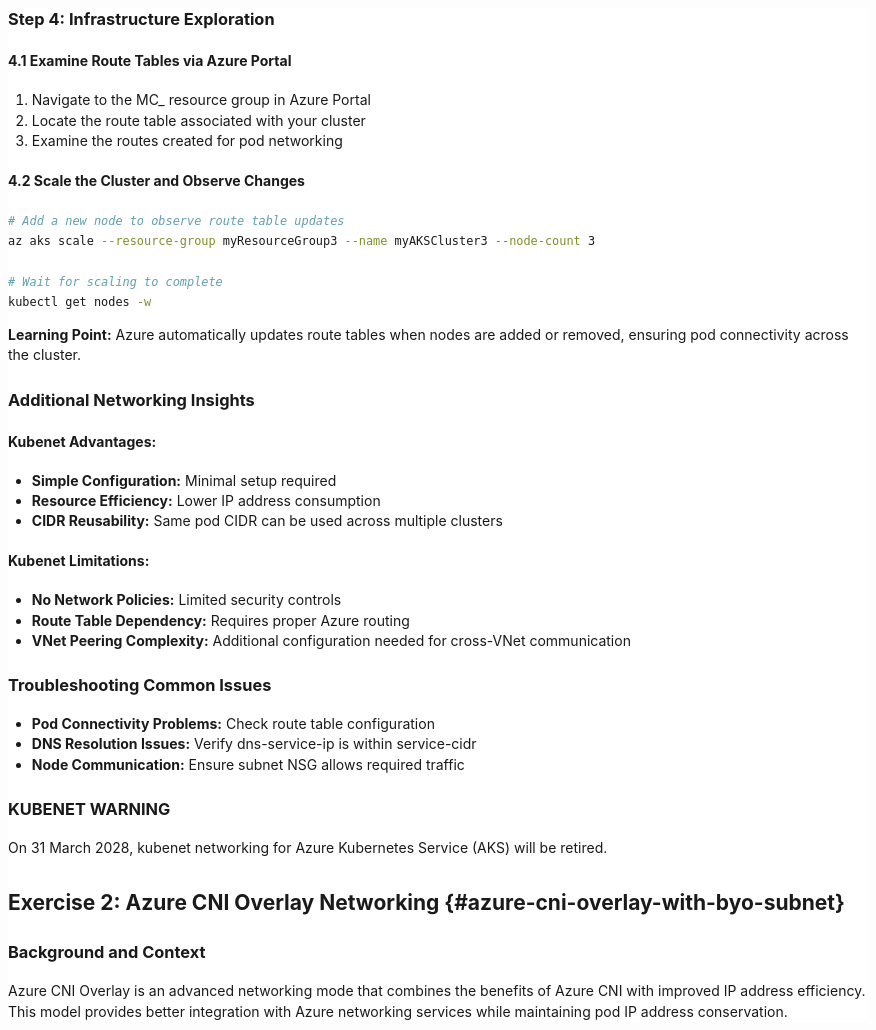 ### Step 4: Infrastructure Exploration

#### 4.1 Examine Route Tables via Azure Portal
1. Navigate to the MC_ resource group in Azure Portal
2. Locate the route table associated with your cluster
3. Examine the routes created for pod networking

#### 4.2 Scale the Cluster and Observe Changes
```bash
# Add a new node to observe route table updates
az aks scale --resource-group myResourceGroup3 --name myAKSCluster3 --node-count 3

# Wait for scaling to complete
kubectl get nodes -w
```

**Learning Point:** Azure automatically updates route tables when nodes are added or removed, ensuring pod connectivity across the cluster.

### Additional Networking Insights

#### Kubenet Advantages:
- **Simple Configuration:** Minimal setup required
- **Resource Efficiency:** Lower IP address consumption
- **CIDR Reusability:** Same pod CIDR can be used across multiple clusters

#### Kubenet Limitations:
- **No Network Policies:** Limited security controls
- **Route Table Dependency:** Requires proper Azure routing
- **VNet Peering Complexity:** Additional configuration needed for cross-VNet communication

### Troubleshooting Common Issues
- **Pod Connectivity Problems:** Check route table configuration
- **DNS Resolution Issues:** Verify dns-service-ip is within service-cidr
- **Node Communication:** Ensure subnet NSG allows required traffic

### KUBENET WARNING ###

On 31 March 2028, kubenet networking for Azure Kubernetes Service (AKS) will be retired.    


## Exercise 2: Azure CNI Overlay Networking {#azure-cni-overlay-with-byo-subnet}

### Background and Context
Azure CNI Overlay is an advanced networking mode that combines the benefits of Azure CNI with improved IP address efficiency. This model provides better integration with Azure networking services while maintaining pod IP address conservation.
